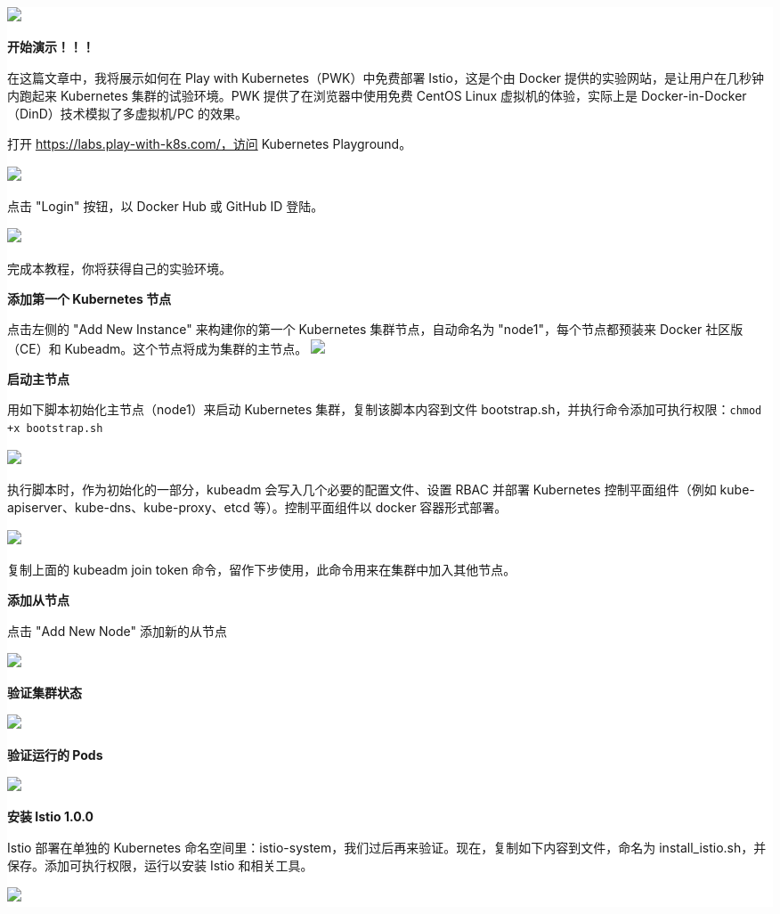 ![](https://ws1.sinaimg.cn/large/6286a305ly1fuxwajuotmj20jg0dy0uz.jpg)

**开始演示！！！**

在这篇文章中，我将展示如何在 Play with Kubernetes（PWK）中免费部署 Istio，这是个由 Docker 提供的实验网站，是让用户在几秒钟内跑起来 Kubernetes 集群的试验环境。PWK 提供了在浏览器中使用免费 CentOS Linux 虚拟机的体验，实际上是 Docker-in-Docker（DinD）技术模拟了多虚拟机/PC 的效果。

打开 https://labs.play-with-k8s.com/，访问 Kubernetes Playground。

![](https://ws1.sinaimg.cn/large/6286a305ly1fuxwcxpg13j20jg0dy76k.jpg)

点击 "Login" 按钮，以 Docker Hub 或 GitHub ID 登陆。

![](https://ws1.sinaimg.cn/large/6286a305ly1fuxwdv6kv0j20nq0byaa1.jpg)

完成本教程，你将获得自己的实验环境。

**添加第一个 Kubernetes 节点**

点击左侧的 "Add New Instance" 来构建你的第一个 Kubernetes 集群节点，自动命名为 "node1"，每个节点都预装来 Docker 社区版（CE）和 Kubeadm。这个节点将成为集群的主节点。
![](https://ws1.sinaimg.cn/large/6286a305ly1fuxwf2adjdj211o0nq75d.jpg)

**启动主节点**

用如下脚本初始化主节点（node1）来启动 Kubernetes 集群，复制该脚本内容到文件 bootstrap.sh，并执行命令添加可执行权限：```chmod +x bootstrap.sh```

![](https://ws1.sinaimg.cn/large/6286a305ly1fuxwgb83gkj20jg04p75i.jpg)

执行脚本时，作为初始化的一部分，kubeadm 会写入几个必要的配置文件、设置 RBAC 并部署 Kubernetes 控制平面组件（例如 kube-apiserver、kube-dns、kube-proxy、etcd 等）。控制平面组件以 docker 容器形式部署。

![](https://ws1.sinaimg.cn/large/6286a305ly1fuxwj1mbluj20y004ujrf.jpg)

复制上面的 kubeadm join token 命令，留作下步使用，此命令用来在集群中加入其他节点。

**添加从节点**

点击 "Add New Node" 添加新的从节点

![](https://ws1.sinaimg.cn/large/6286a305ly1fuxwj1ncf3j20sj0a3aam.jpg)

**验证集群状态**

![](https://ws1.sinaimg.cn/large/6286a305ly1fuxwj1moxsj20h304rmxc.jpg)

**验证运行的 Pods**

![](https://ws1.sinaimg.cn/large/6286a305ly1fuxwj1scslj20to0bfmyo.jpg)

**安装 Istio 1.0.0**

Istio 部署在单独的 Kubernetes 命名空间里：istio-system，我们过后再来验证。现在，复制如下内容到文件，命名为 install_istio.sh，并保存。添加可执行权限，运行以安装 Istio 和相关工具。

![](https://ws1.sinaimg.cn/large/6286a305ly1fuxwj1oor0j20jg05mgn0.jpg)
